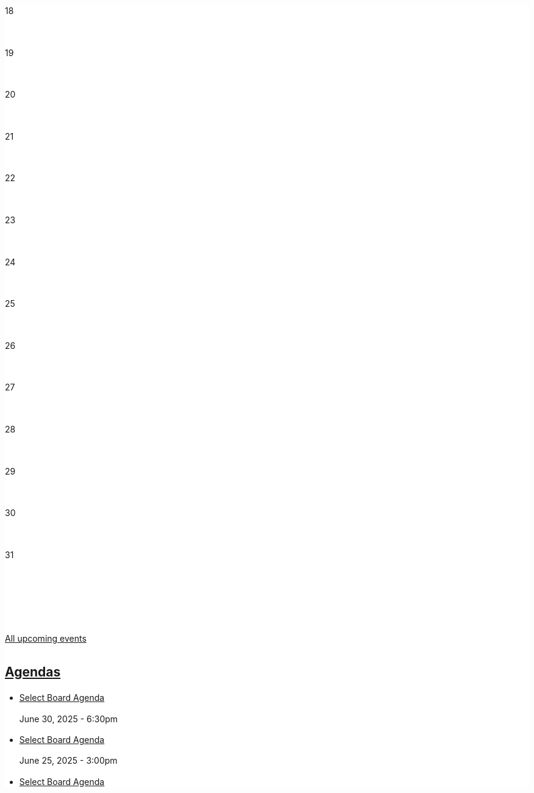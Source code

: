 
18

 

19

 

20

 

21

 

22

 

23

 

24

 

25

 

26

 

27

 

28

 

29

 

30

 

31

 

 

 

[All upcoming events](https://www.town.rye.nh.us/node/45/events/month/45/2025-07)

## [Agendas](https://www.town.rye.nh.us/node/45/agenda)

- [Select Board Agenda](https://www.town.rye.nh.us/select-board/agenda/select-board-agenda-223)
  
  June 30, 2025 - 6:30pm
- [Select Board Agenda](https://www.town.rye.nh.us/select-board/agenda/select-board-agenda-222)
  
  June 25, 2025 - 3:00pm
- [Select Board Agenda](https://www.town.rye.nh.us/select-board/agenda/select-board-agenda-221)
  